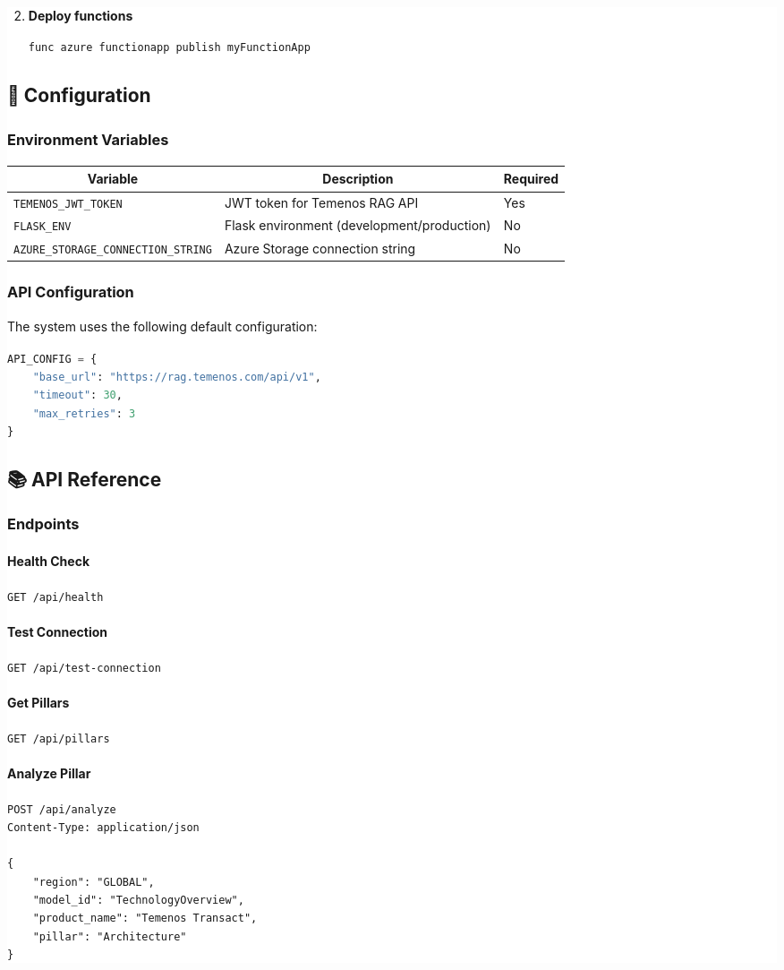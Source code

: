 2. **Deploy functions**
   ```bash
   func azure functionapp publish myFunctionApp
   ```

## 🔧 Configuration

### Environment Variables

| Variable | Description | Required |
|----------|-------------|----------|
| `TEMENOS_JWT_TOKEN` | JWT token for Temenos RAG API | Yes |
| `FLASK_ENV` | Flask environment (development/production) | No |
| `AZURE_STORAGE_CONNECTION_STRING` | Azure Storage connection string | No |

### API Configuration

The system uses the following default configuration:

```python
API_CONFIG = {
    "base_url": "https://rag.temenos.com/api/v1",
    "timeout": 30,
    "max_retries": 3
}
```

## 📚 API Reference

### Endpoints

#### Health Check
```http
GET /api/health
```

#### Test Connection
```http
GET /api/test-connection
```

#### Get Pillars
```http
GET /api/pillars
```

#### Analyze Pillar
```http
POST /api/analyze
Content-Type: application/json

{
    "region": "GLOBAL",
    "model_id": "TechnologyOverview",
    "product_name": "Temenos Transact",
    "pillar": "Architecture"
}
```
